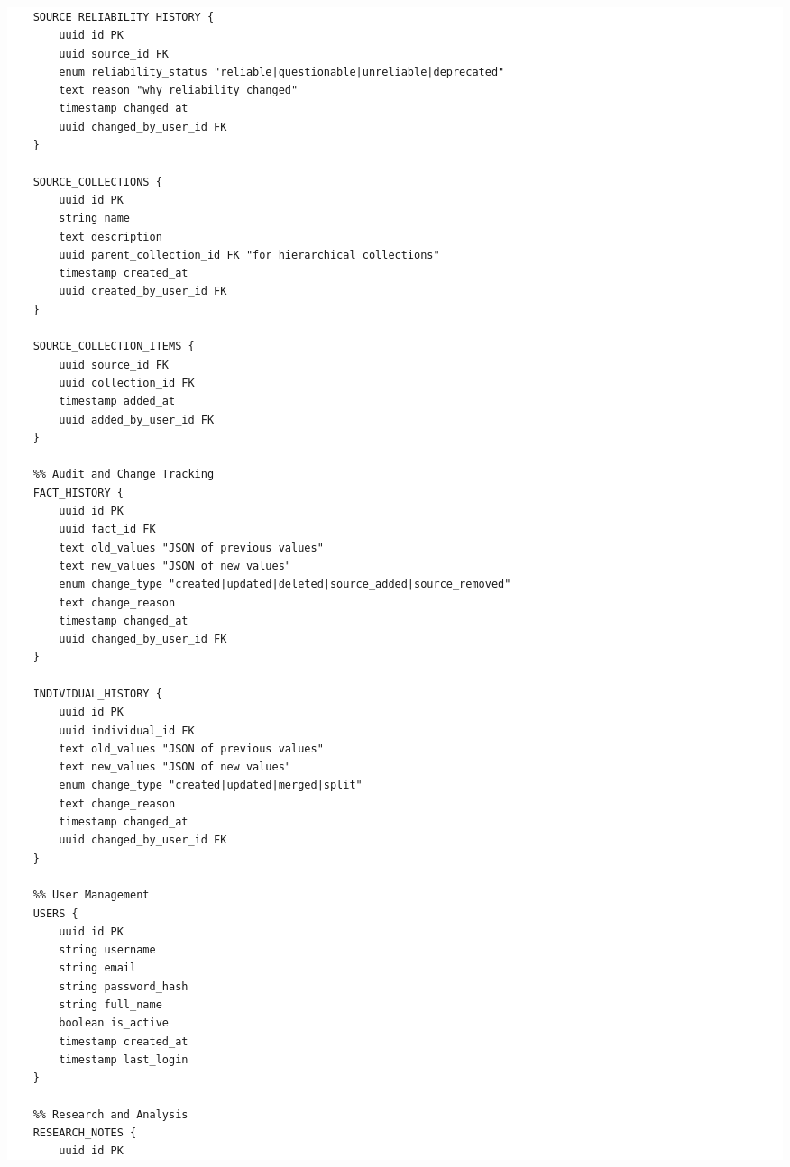 ```mermaid
    SOURCE_RELIABILITY_HISTORY {
        uuid id PK
        uuid source_id FK
        enum reliability_status "reliable|questionable|unreliable|deprecated"
        text reason "why reliability changed"
        timestamp changed_at
        uuid changed_by_user_id FK
    }

    SOURCE_COLLECTIONS {
        uuid id PK
        string name
        text description
        uuid parent_collection_id FK "for hierarchical collections"
        timestamp created_at
        uuid created_by_user_id FK
    }

    SOURCE_COLLECTION_ITEMS {
        uuid source_id FK
        uuid collection_id FK
        timestamp added_at
        uuid added_by_user_id FK
    }

    %% Audit and Change Tracking
    FACT_HISTORY {
        uuid id PK
        uuid fact_id FK
        text old_values "JSON of previous values"
        text new_values "JSON of new values"
        enum change_type "created|updated|deleted|source_added|source_removed"
        text change_reason
        timestamp changed_at
        uuid changed_by_user_id FK
    }

    INDIVIDUAL_HISTORY {
        uuid id PK
        uuid individual_id FK
        text old_values "JSON of previous values"
        text new_values "JSON of new values"
        enum change_type "created|updated|merged|split"
        text change_reason
        timestamp changed_at
        uuid changed_by_user_id FK
    }

    %% User Management
    USERS {
        uuid id PK
        string username
        string email
        string password_hash
        string full_name
        boolean is_active
        timestamp created_at
        timestamp last_login
    }

    %% Research and Analysis
    RESEARCH_NOTES {
        uuid id PK
```